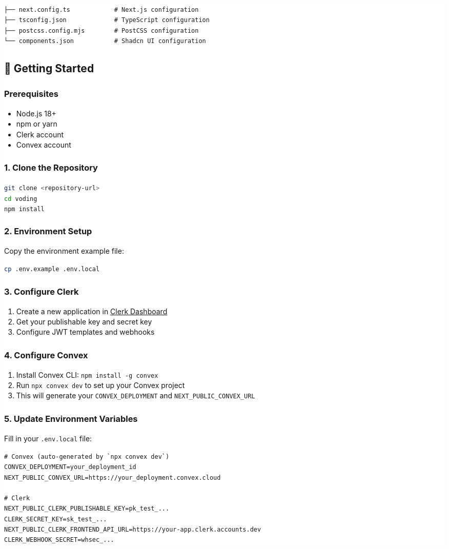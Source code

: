 ```
├── next.config.ts            # Next.js configuration
├── tsconfig.json             # TypeScript configuration
├── postcss.config.mjs        # PostCSS configuration
└── components.json           # Shadcn UI configuration
```

## 🚦 Getting Started

### Prerequisites

- Node.js 18+
- npm or yarn
- Clerk account
- Convex account

### 1. Clone the Repository

```bash
git clone <repository-url>
cd voding
npm install
```

### 2. Environment Setup

Copy the environment example file:

```bash
cp .env.example .env.local
```

### 3. Configure Clerk

1. Create a new application in [Clerk Dashboard](https://dashboard.clerk.com)
2. Get your publishable key and secret key
3. Configure JWT templates and webhooks

### 4. Configure Convex

1. Install Convex CLI: `npm install -g convex`
2. Run `npx convex dev` to set up your Convex project
3. This will generate your `CONVEX_DEPLOYMENT` and `NEXT_PUBLIC_CONVEX_URL`

### 5. Update Environment Variables

Fill in your `.env.local` file:

```env
# Convex (auto-generated by `npx convex dev`)
CONVEX_DEPLOYMENT=your_deployment_id
NEXT_PUBLIC_CONVEX_URL=https://your_deployment.convex.cloud

# Clerk
NEXT_PUBLIC_CLERK_PUBLISHABLE_KEY=pk_test_...
CLERK_SECRET_KEY=sk_test_...
NEXT_PUBLIC_CLERK_FRONTEND_API_URL=https://your-app.clerk.accounts.dev
CLERK_WEBHOOK_SECRET=whsec_...
```
